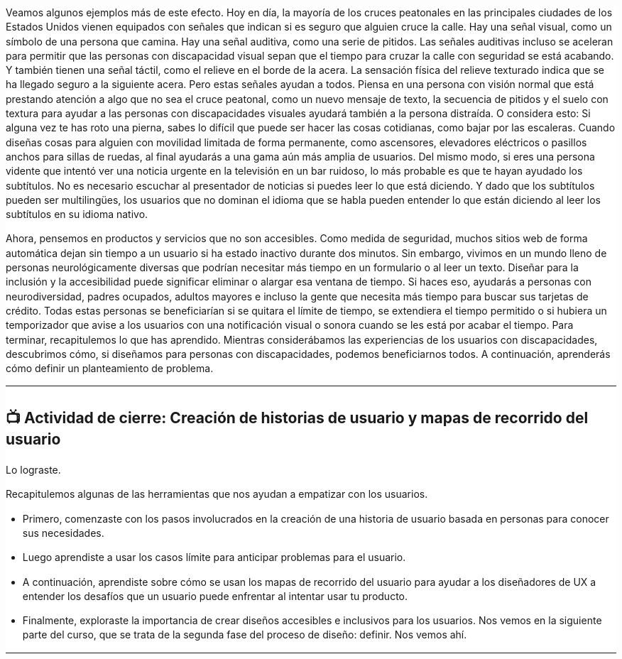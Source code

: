 Veamos algunos ejemplos más de este efecto. Hoy en día, la mayoría de los cruces peatonales en las principales ciudades de los Estados Unidos vienen equipados con señales que indican si es seguro que alguien cruce la calle. Hay una señal visual, como un símbolo de una persona que camina. Hay una señal auditiva, como una serie de pitidos. Las señales auditivas incluso se aceleran para permitir que las personas con discapacidad visual sepan que el tiempo para cruzar la calle con seguridad se está acabando. Y también tienen una señal táctil, como el relieve en el borde de la acera. La sensación física del relieve texturado indica que se ha llegado seguro a la siguiente acera. Pero estas señales ayudan a todos. Piensa en una persona con visión normal que está prestando atención a algo que no sea el cruce peatonal, como un nuevo mensaje de texto, la secuencia de pitidos y el suelo con textura para ayudar a las personas con discapacidades visuales ayudará también a la persona distraída. O considera esto: Si alguna vez te has roto una pierna, sabes lo difícil que puede ser hacer las cosas cotidianas, como bajar por las escaleras. Cuando diseñas cosas para alguien con movilidad limitada de forma permanente, como ascensores, elevadores eléctricos o pasillos anchos para sillas de ruedas, al final ayudarás a una gama aún más amplia de usuarios. Del mismo modo, si eres una persona vidente que intentó ver una noticia urgente en la televisión en un bar ruidoso, lo más probable es que te hayan ayudado los subtítulos. No es necesario escuchar al presentador de noticias si puedes leer lo que está diciendo. Y dado que los subtítulos pueden ser multilingües, los usuarios que no dominan el idioma que se habla pueden entender lo que están diciendo al leer los subtítulos en su idioma nativo.


Ahora, pensemos en productos y servicios que no son accesibles. Como medida de seguridad, muchos sitios web de forma automática dejan sin tiempo a un usuario si ha estado inactivo durante dos minutos. Sin embargo, vivimos en un mundo lleno de personas neurológicamente diversas que podrían necesitar más tiempo en un formulario o al leer un texto. Diseñar para la inclusión y la accesibilidad puede significar eliminar o alargar esa ventana de tiempo. Si haces eso, ayudarás a personas con neurodiversidad, padres ocupados, adultos mayores e incluso la gente que necesita más tiempo para buscar sus tarjetas de crédito. Todas estas personas se beneficiarían si se quitara el límite de tiempo, se extendiera el tiempo permitido o si hubiera un temporizador que avise a los usuarios con una notificación visual o sonora cuando se les está por acabar el tiempo. Para terminar, recapitulemos lo que has aprendido. Mientras considerábamos las experiencias de los usuarios con discapacidades, descubrimos cómo, si diseñamos para personas con discapacidades, podemos beneficiarnos todos. A continuación, aprenderás cómo definir un planteamiento de problema.

---

## :tv: Actividad de cierre: Creación de historias de usuario y mapas de recorrido del usuario

Lo lograste. 

Recapitulemos algunas de las herramientas que nos ayudan a empatizar con los usuarios. 

- Primero, comenzaste con los pasos involucrados en la creación de una historia de usuario basada en personas para conocer sus necesidades.

- Luego aprendiste a usar los casos límite para anticipar problemas para el usuario.

- A continuación, aprendiste sobre cómo se usan los mapas de recorrido del usuario para ayudar a los diseñadores de UX a entender los desafíos que un usuario puede enfrentar al intentar usar tu producto.

- Finalmente, exploraste la importancia de crear diseños accesibles e inclusivos para los usuarios. Nos vemos en la siguiente parte del curso, que se trata de la segunda fase del proceso de diseño: definir. Nos vemos ahí.

---